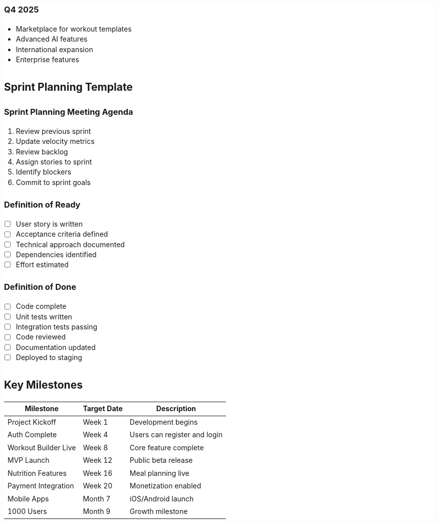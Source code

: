### Q4 2025
- Marketplace for workout templates
- Advanced AI features
- International expansion
- Enterprise features

## Sprint Planning Template

### Sprint Planning Meeting Agenda
1. Review previous sprint
2. Update velocity metrics
3. Review backlog
4. Assign stories to sprint
5. Identify blockers
6. Commit to sprint goals

### Definition of Ready
- [ ] User story is written
- [ ] Acceptance criteria defined
- [ ] Technical approach documented
- [ ] Dependencies identified
- [ ] Effort estimated

### Definition of Done
- [ ] Code complete
- [ ] Unit tests written
- [ ] Integration tests passing
- [ ] Code reviewed
- [ ] Documentation updated
- [ ] Deployed to staging

## Key Milestones

| Milestone | Target Date | Description |
|-----------|-------------|-------------|
| Project Kickoff | Week 1 | Development begins |
| Auth Complete | Week 4 | Users can register and login |
| Workout Builder Live | Week 8 | Core feature complete |
| MVP Launch | Week 12 | Public beta release |
| Nutrition Features | Week 16 | Meal planning live |
| Payment Integration | Week 20 | Monetization enabled |
| Mobile Apps | Month 7 | iOS/Android launch |
| 1000 Users | Month 9 | Growth milestone |
